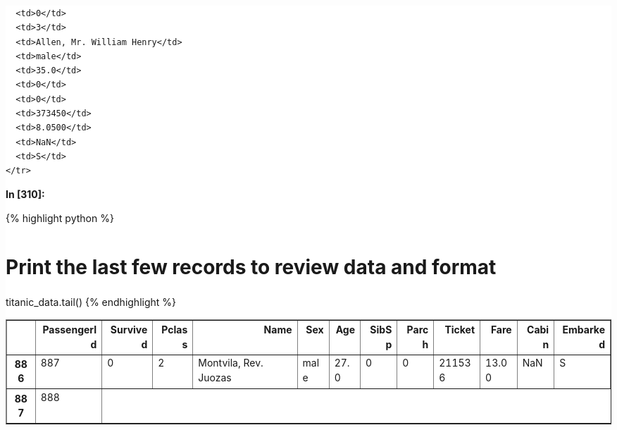       <td>0</td>
      <td>3</td>
      <td>Allen, Mr. William Henry</td>
      <td>male</td>
      <td>35.0</td>
      <td>0</td>
      <td>0</td>
      <td>373450</td>
      <td>8.0500</td>
      <td>NaN</td>
      <td>S</td>
    </tr>
  </tbody>
</table>
</div>



**In [310]:**

{% highlight python %}
# Print the last few records to review data and format
titanic_data.tail()
{% endhighlight %}




<div>
<table border="1" class="dataframe">
  <thead>
    <tr style="text-align: right;">
      <th></th>
      <th>PassengerId</th>
      <th>Survived</th>
      <th>Pclass</th>
      <th>Name</th>
      <th>Sex</th>
      <th>Age</th>
      <th>SibSp</th>
      <th>Parch</th>
      <th>Ticket</th>
      <th>Fare</th>
      <th>Cabin</th>
      <th>Embarked</th>
    </tr>
  </thead>
  <tbody>
    <tr>
      <th>886</th>
      <td>887</td>
      <td>0</td>
      <td>2</td>
      <td>Montvila, Rev. Juozas</td>
      <td>male</td>
      <td>27.0</td>
      <td>0</td>
      <td>0</td>
      <td>211536</td>
      <td>13.00</td>
      <td>NaN</td>
      <td>S</td>
    </tr>
    <tr>
      <th>887</th>
      <td>888</td>